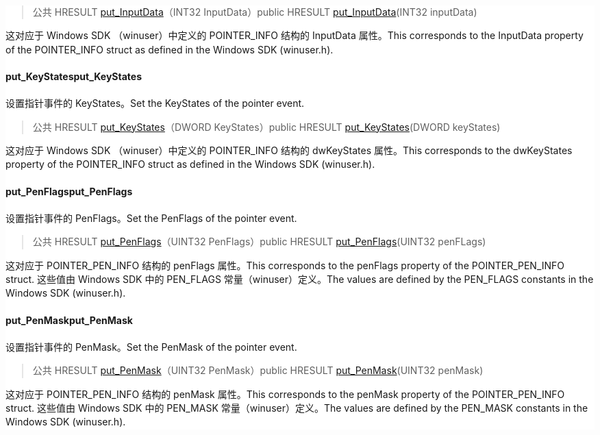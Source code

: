 > <span data-ttu-id="f4237-371">公共 HRESULT [put_InputData](#put_inputdata)（INT32 InputData）</span><span class="sxs-lookup"><span data-stu-id="f4237-371">public HRESULT [put_InputData](#put_inputdata)(INT32 inputData)</span></span>

<span data-ttu-id="f4237-372">这对应于 Windows SDK （winuser）中定义的 POINTER_INFO 结构的 InputData 属性。</span><span class="sxs-lookup"><span data-stu-id="f4237-372">This corresponds to the InputData property of the POINTER_INFO struct as defined in the Windows SDK (winuser.h).</span></span>

#### <span data-ttu-id="f4237-373">put_KeyStates</span><span class="sxs-lookup"><span data-stu-id="f4237-373">put_KeyStates</span></span> 

<span data-ttu-id="f4237-374">设置指针事件的 KeyStates。</span><span class="sxs-lookup"><span data-stu-id="f4237-374">Set the KeyStates of the pointer event.</span></span>

> <span data-ttu-id="f4237-375">公共 HRESULT [put_KeyStates](#put_keystates)（DWORD KeyStates）</span><span class="sxs-lookup"><span data-stu-id="f4237-375">public HRESULT [put_KeyStates](#put_keystates)(DWORD keyStates)</span></span>

<span data-ttu-id="f4237-376">这对应于 Windows SDK （winuser）中定义的 POINTER_INFO 结构的 dwKeyStates 属性。</span><span class="sxs-lookup"><span data-stu-id="f4237-376">This corresponds to the dwKeyStates property of the POINTER_INFO struct as defined in the Windows SDK (winuser.h).</span></span>

#### <span data-ttu-id="f4237-377">put_PenFlags</span><span class="sxs-lookup"><span data-stu-id="f4237-377">put_PenFlags</span></span> 

<span data-ttu-id="f4237-378">设置指针事件的 PenFlags。</span><span class="sxs-lookup"><span data-stu-id="f4237-378">Set the PenFlags of the pointer event.</span></span>

> <span data-ttu-id="f4237-379">公共 HRESULT [put_PenFlags](#put_penflags)（UINT32 PenFlags）</span><span class="sxs-lookup"><span data-stu-id="f4237-379">public HRESULT [put_PenFlags](#put_penflags)(UINT32 penFLags)</span></span>

<span data-ttu-id="f4237-380">这对应于 POINTER_PEN_INFO 结构的 penFlags 属性。</span><span class="sxs-lookup"><span data-stu-id="f4237-380">This corresponds to the penFlags property of the POINTER_PEN_INFO struct.</span></span> <span data-ttu-id="f4237-381">这些值由 Windows SDK 中的 PEN_FLAGS 常量（winuser）定义。</span><span class="sxs-lookup"><span data-stu-id="f4237-381">The values are defined by the PEN_FLAGS constants in the Windows SDK (winuser.h).</span></span>

#### <span data-ttu-id="f4237-382">put_PenMask</span><span class="sxs-lookup"><span data-stu-id="f4237-382">put_PenMask</span></span> 

<span data-ttu-id="f4237-383">设置指针事件的 PenMask。</span><span class="sxs-lookup"><span data-stu-id="f4237-383">Set the PenMask of the pointer event.</span></span>

> <span data-ttu-id="f4237-384">公共 HRESULT [put_PenMask](#put_penmask)（UINT32 PenMask）</span><span class="sxs-lookup"><span data-stu-id="f4237-384">public HRESULT [put_PenMask](#put_penmask)(UINT32 penMask)</span></span>

<span data-ttu-id="f4237-385">这对应于 POINTER_PEN_INFO 结构的 penMask 属性。</span><span class="sxs-lookup"><span data-stu-id="f4237-385">This corresponds to the penMask property of the POINTER_PEN_INFO struct.</span></span> <span data-ttu-id="f4237-386">这些值由 Windows SDK 中的 PEN_MASK 常量（winuser）定义。</span><span class="sxs-lookup"><span data-stu-id="f4237-386">The values are defined by the PEN_MASK constants in the Windows SDK (winuser.h).</span></span>
